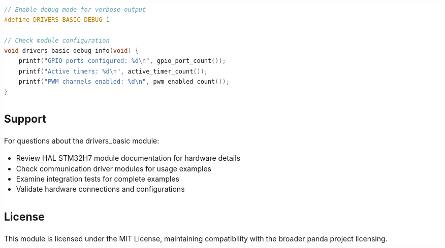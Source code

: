 ```c
// Enable debug mode for verbose output
#define DRIVERS_BASIC_DEBUG 1

// Check module configuration
void drivers_basic_debug_info(void) {
    printf("GPIO ports configured: %d\n", gpio_port_count());
    printf("Active timers: %d\n", active_timer_count());
    printf("PWM channels enabled: %d\n", pwm_enabled_count());
}
```

## Support

For questions about the drivers_basic module:

- Review HAL STM32H7 module documentation for hardware details
- Check communication driver modules for usage examples
- Examine integration tests for complete examples
- Validate hardware connections and configurations

## License

This module is licensed under the MIT License, maintaining compatibility with the broader panda project licensing.